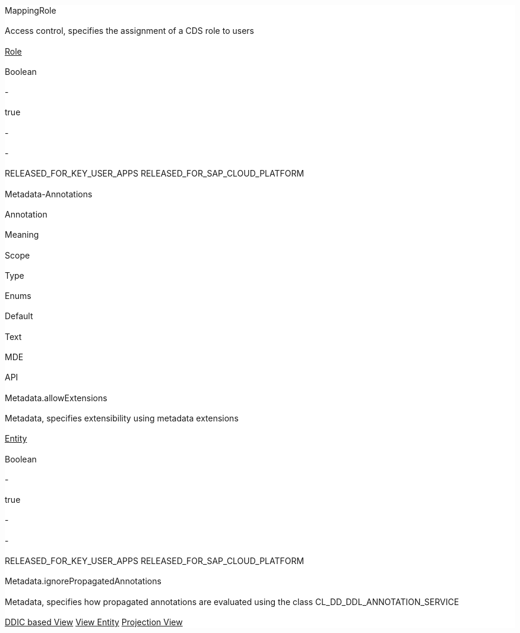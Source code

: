MappingRole

Access control, specifies the assignment of a CDS role to users

[Role](javascript:call_link\('abencds_f1_dcl_role_annotations.htm'\))

Boolean

\-

true

\-

\-

RELEASED\_FOR\_KEY\_USER\_APPS
RELEASED\_FOR\_SAP\_CLOUD\_PLATFORM

Metadata-Annotations

Annotation

Meaning

Scope

Type

Enums

Default

Text

MDE

API

Metadata.allowExtensions

Metadata, specifies extensibility using metadata extensions

[Entity](javascript:call_link\('abencds_f1_entity_annotations.htm'\))

Boolean

\-

true

\-

\-

RELEASED\_FOR\_KEY\_USER\_APPS
RELEASED\_FOR\_SAP\_CLOUD\_PLATFORM

Metadata.ignorePropagatedAnnotations

Metadata, specifies how propagated annotations are evaluated using the class CL\_DD\_DDL\_ANNOTATION\_SERVICE

[DDIC based View](javascript:call_link\('abencds_define_view_v1.htm'\))
[View Entity](javascript:call_link\('abencds_view_entity_anno.htm'\))
[Projection View](javascript:call_link\('abencds_proj_view_annotations.htm'\))
